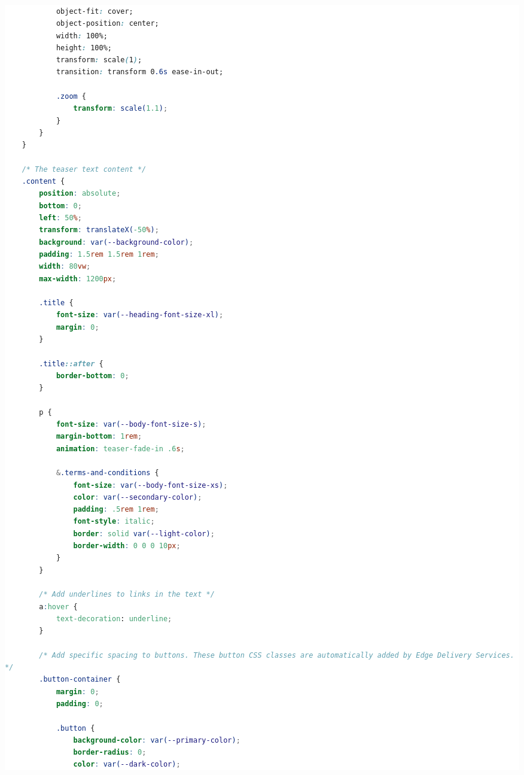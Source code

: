 ```css
            object-fit: cover;
            object-position: center;
            width: 100%;
            height: 100%;
            transform: scale(1); 
            transition: transform 0.6s ease-in-out;

            .zoom {
                transform: scale(1.1);
            }            
        }
    }

    /* The teaser text content */
    .content {
        position: absolute;
        bottom: 0;
        left: 50%;
        transform: translateX(-50%);
        background: var(--background-color);
        padding: 1.5rem 1.5rem 1rem;
        width: 80vw;
        max-width: 1200px;
  
        .title {
            font-size: var(--heading-font-size-xl);
            margin: 0;
        }

        .title::after {
            border-bottom: 0;
        }

        p {
            font-size: var(--body-font-size-s);
            margin-bottom: 1rem;
            animation: teaser-fade-in .6s;
        
            &.terms-and-conditions {
                font-size: var(--body-font-size-xs);
                color: var(--secondary-color);
                padding: .5rem 1rem;
                font-style: italic;
                border: solid var(--light-color);
                border-width: 0 0 0 10px;
            }
        }

        /* Add underlines to links in the text */
        a:hover {
            text-decoration: underline;
        }

        /* Add specific spacing to buttons. These button CSS classes are automatically added by Edge Delivery Services. */
        .button-container {
            margin: 0;
            padding: 0;
        
            .button {   
                background-color: var(--primary-color);
                border-radius: 0;
                color: var(--dark-color);
```